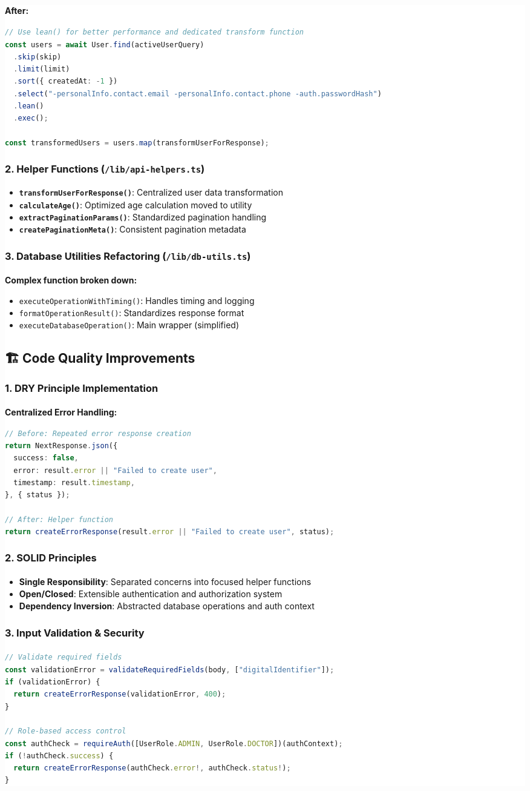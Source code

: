 **After:**
```typescript
// Use lean() for better performance and dedicated transform function
const users = await User.find(activeUserQuery)
  .skip(skip)
  .limit(limit)
  .sort({ createdAt: -1 })
  .select("-personalInfo.contact.email -personalInfo.contact.phone -auth.passwordHash")
  .lean()
  .exec();

const transformedUsers = users.map(transformUserForResponse);
```

### 2. Helper Functions (`/lib/api-helpers.ts`)
- **`transformUserForResponse()`**: Centralized user data transformation
- **`calculateAge()`**: Optimized age calculation moved to utility
- **`extractPaginationParams()`**: Standardized pagination handling
- **`createPaginationMeta()`**: Consistent pagination metadata

### 3. Database Utilities Refactoring (`/lib/db-utils.ts`)
**Complex function broken down:**
- `executeOperationWithTiming()`: Handles timing and logging
- `formatOperationResult()`: Standardizes response format
- `executeDatabaseOperation()`: Main wrapper (simplified)

## 🏗️ Code Quality Improvements

### 1. DRY Principle Implementation
**Centralized Error Handling:**
```typescript
// Before: Repeated error response creation
return NextResponse.json({
  success: false,
  error: result.error || "Failed to create user",
  timestamp: result.timestamp,
}, { status });

// After: Helper function
return createErrorResponse(result.error || "Failed to create user", status);
```

### 2. SOLID Principles
- **Single Responsibility**: Separated concerns into focused helper functions
- **Open/Closed**: Extensible authentication and authorization system
- **Dependency Inversion**: Abstracted database operations and auth context

### 3. Input Validation & Security
```typescript
// Validate required fields
const validationError = validateRequiredFields(body, ["digitalIdentifier"]);
if (validationError) {
  return createErrorResponse(validationError, 400);
}

// Role-based access control
const authCheck = requireAuth([UserRole.ADMIN, UserRole.DOCTOR])(authContext);
if (!authCheck.success) {
  return createErrorResponse(authCheck.error!, authCheck.status!);
}
```

